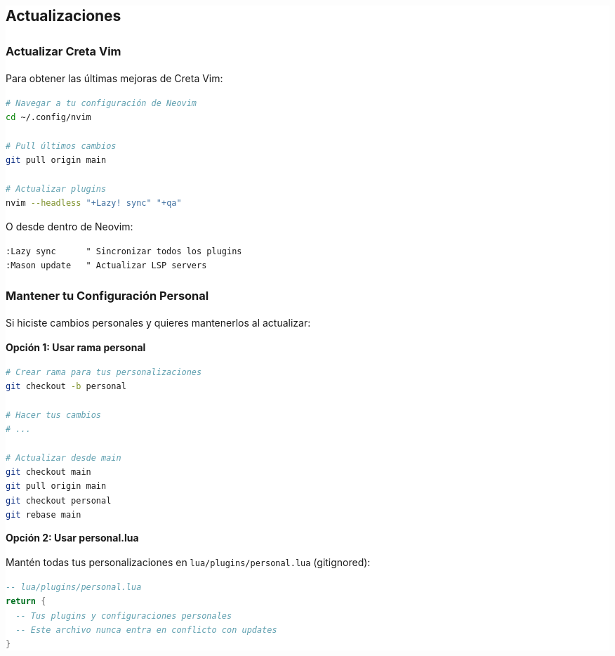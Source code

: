 ## Actualizaciones

### Actualizar Creta Vim

Para obtener las últimas mejoras de Creta Vim:

```bash
# Navegar a tu configuración de Neovim
cd ~/.config/nvim

# Pull últimos cambios
git pull origin main

# Actualizar plugins
nvim --headless "+Lazy! sync" "+qa"
```

O desde dentro de Neovim:

```vim
:Lazy sync      " Sincronizar todos los plugins
:Mason update   " Actualizar LSP servers
```

### Mantener tu Configuración Personal

Si hiciste cambios personales y quieres mantenerlos al actualizar:

**Opción 1: Usar rama personal**

```bash
# Crear rama para tus personalizaciones
git checkout -b personal

# Hacer tus cambios
# ...

# Actualizar desde main
git checkout main
git pull origin main
git checkout personal
git rebase main
```

**Opción 2: Usar personal.lua**

Mantén todas tus personalizaciones en `lua/plugins/personal.lua` (gitignored):

```lua
-- lua/plugins/personal.lua
return {
  -- Tus plugins y configuraciones personales
  -- Este archivo nunca entra en conflicto con updates
}
```

